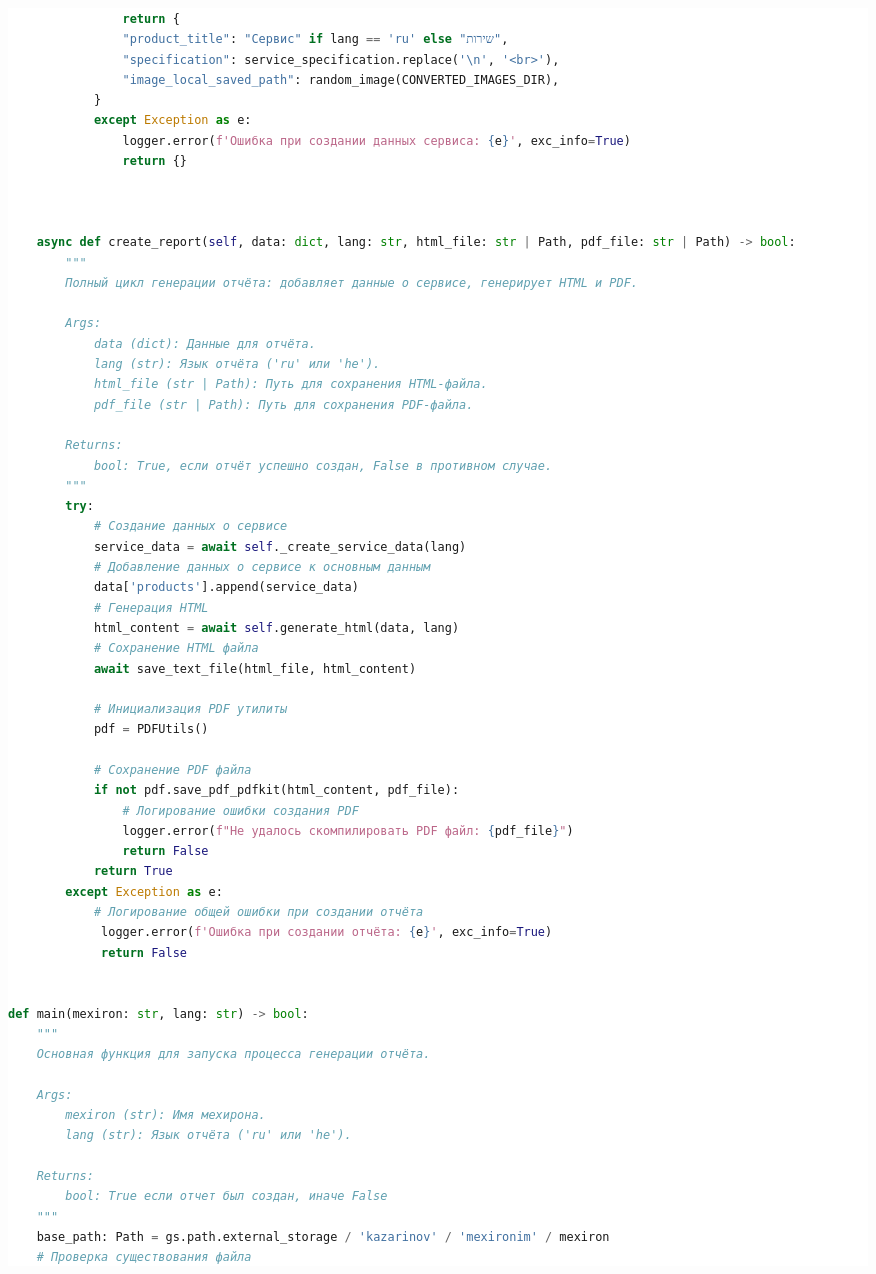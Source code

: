 ```python
                return {
                "product_title": "Сервис" if lang == 'ru' else "שירות",
                "specification": service_specification.replace('\n', '<br>'),
                "image_local_saved_path": random_image(CONVERTED_IMAGES_DIR),
            }
            except Exception as e:
                logger.error(f'Ошибка при создании данных сервиса: {e}', exc_info=True)
                return {}



    async def create_report(self, data: dict, lang: str, html_file: str | Path, pdf_file: str | Path) -> bool:
        """
        Полный цикл генерации отчёта: добавляет данные о сервисе, генерирует HTML и PDF.

        Args:
            data (dict): Данные для отчёта.
            lang (str): Язык отчёта ('ru' или 'he').
            html_file (str | Path): Путь для сохранения HTML-файла.
            pdf_file (str | Path): Путь для сохранения PDF-файла.

        Returns:
            bool: True, если отчёт успешно создан, False в противном случае.
        """
        try:
            # Создание данных о сервисе
            service_data = await self._create_service_data(lang)
            # Добавление данных о сервисе к основным данным
            data['products'].append(service_data)
            # Генерация HTML
            html_content = await self.generate_html(data, lang)
            # Сохранение HTML файла
            await save_text_file(html_file, html_content)

            # Инициализация PDF утилиты
            pdf = PDFUtils()

            # Сохранение PDF файла
            if not pdf.save_pdf_pdfkit(html_content, pdf_file):
                # Логирование ошибки создания PDF
                logger.error(f"Не удалось скомпилировать PDF файл: {pdf_file}")
                return False
            return True
        except Exception as e:
            # Логирование общей ошибки при создании отчёта
             logger.error(f'Ошибка при создании отчёта: {e}', exc_info=True)
             return False


def main(mexiron: str, lang: str) -> bool:
    """
    Основная функция для запуска процесса генерации отчёта.

    Args:
        mexiron (str): Имя мехирона.
        lang (str): Язык отчёта ('ru' или 'he').

    Returns:
        bool: True если отчет был создан, иначе False
    """
    base_path: Path = gs.path.external_storage / 'kazarinov' / 'mexironim' / mexiron
    # Проверка существования файла
```